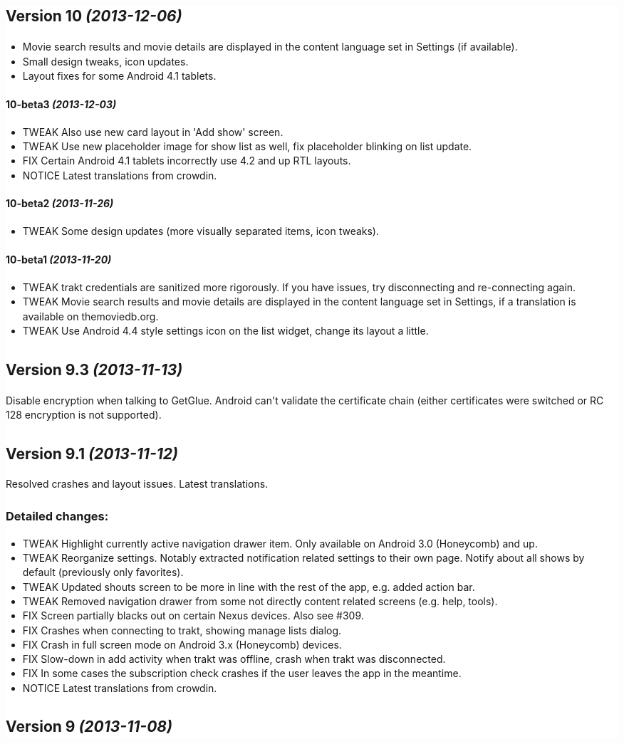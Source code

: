 Version 10 *(2013-12-06)*
-------------------------

* Movie search results and movie details are displayed in the content language set in Settings (if available).
* Small design tweaks, icon updates.
* Layout fixes for some Android 4.1 tablets.

#### 10-beta3 *(2013-12-03)*

* TWEAK Also use new card layout in 'Add show' screen.
* TWEAK Use new placeholder image for show list as well, fix placeholder blinking on list update.
* FIX Certain Android 4.1 tablets incorrectly use 4.2 and up RTL layouts.
* NOTICE Latest translations from crowdin.

#### 10-beta2 *(2013-11-26)*

* TWEAK Some design updates (more visually separated items, icon tweaks).

#### 10-beta1 *(2013-11-20)*

* TWEAK trakt credentials are sanitized more rigorously. If you have issues, try disconnecting and re-connecting again.
* TWEAK Movie search results and movie details are displayed in the content language set in Settings, if a translation is available on themoviedb.org.
* TWEAK Use Android 4.4 style settings icon on the list widget, change its layout a little.

Version 9.3 *(2013-11-13)*
--------------------------

Disable encryption when talking to GetGlue. Android can't validate the certificate chain (either certificates were switched or RC 128 encryption is not supported).

Version 9.1 *(2013-11-12)*
--------------------------

Resolved crashes and layout issues. Latest translations.

### Detailed changes:

* TWEAK Highlight currently active navigation drawer item. Only available on Android 3.0 (Honeycomb) and up.
* TWEAK Reorganize settings. Notably extracted notification related settings to their own page. Notify about all shows by default (previously only favorites).
* TWEAK Updated shouts screen to be more in line with the rest of the app, e.g. added action bar.
* TWEAK Removed navigation drawer from some not directly content related screens (e.g. help, tools).
* FIX Screen partially blacks out on certain Nexus devices. Also see #309.
* FIX Crashes when connecting to trakt, showing manage lists dialog.
* FIX Crash in full screen mode on Android 3.x (Honeycomb) devices.
* FIX Slow-down in add activity when trakt was offline, crash when trakt was disconnected.
* FIX In some cases the subscription check crashes if the user leaves the app in the meantime.
* NOTICE Latest translations from crowdin.

Version 9 *(2013-11-08)*
----------------------------
